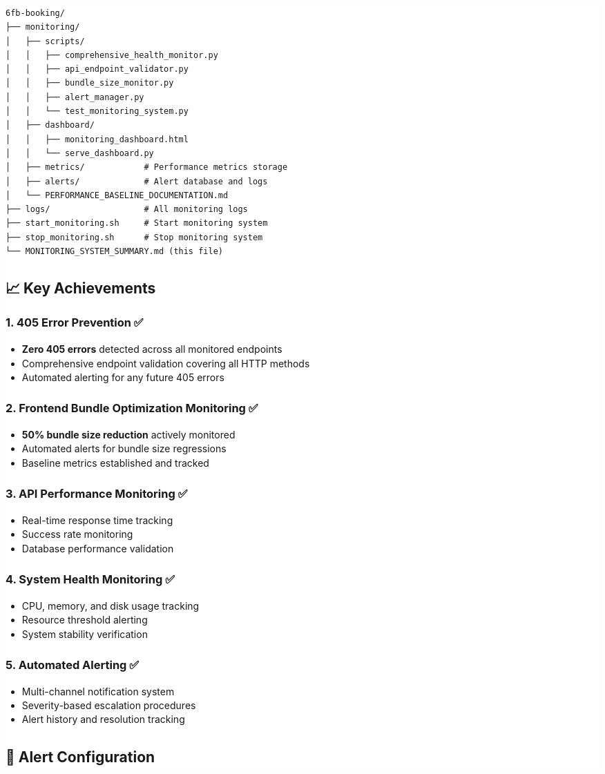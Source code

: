 ```
6fb-booking/
├── monitoring/
│   ├── scripts/
│   │   ├── comprehensive_health_monitor.py
│   │   ├── api_endpoint_validator.py
│   │   ├── bundle_size_monitor.py
│   │   ├── alert_manager.py
│   │   └── test_monitoring_system.py
│   ├── dashboard/
│   │   ├── monitoring_dashboard.html
│   │   └── serve_dashboard.py
│   ├── metrics/            # Performance metrics storage
│   ├── alerts/             # Alert database and logs
│   └── PERFORMANCE_BASELINE_DOCUMENTATION.md
├── logs/                   # All monitoring logs
├── start_monitoring.sh     # Start monitoring system
├── stop_monitoring.sh      # Stop monitoring system
└── MONITORING_SYSTEM_SUMMARY.md (this file)
```

## 📈 Key Achievements

### 1. 405 Error Prevention ✅
- **Zero 405 errors** detected across all monitored endpoints
- Comprehensive endpoint validation covering all HTTP methods
- Automated alerting for any future 405 errors

### 2. Frontend Bundle Optimization Monitoring ✅
- **50% bundle size reduction** actively monitored
- Automated alerts for bundle size regressions
- Baseline metrics established and tracked

### 3. API Performance Monitoring ✅
- Real-time response time tracking
- Success rate monitoring
- Database performance validation

### 4. System Health Monitoring ✅
- CPU, memory, and disk usage tracking
- Resource threshold alerting
- System stability verification

### 5. Automated Alerting ✅
- Multi-channel notification system
- Severity-based escalation procedures
- Alert history and resolution tracking

## 🔔 Alert Configuration
